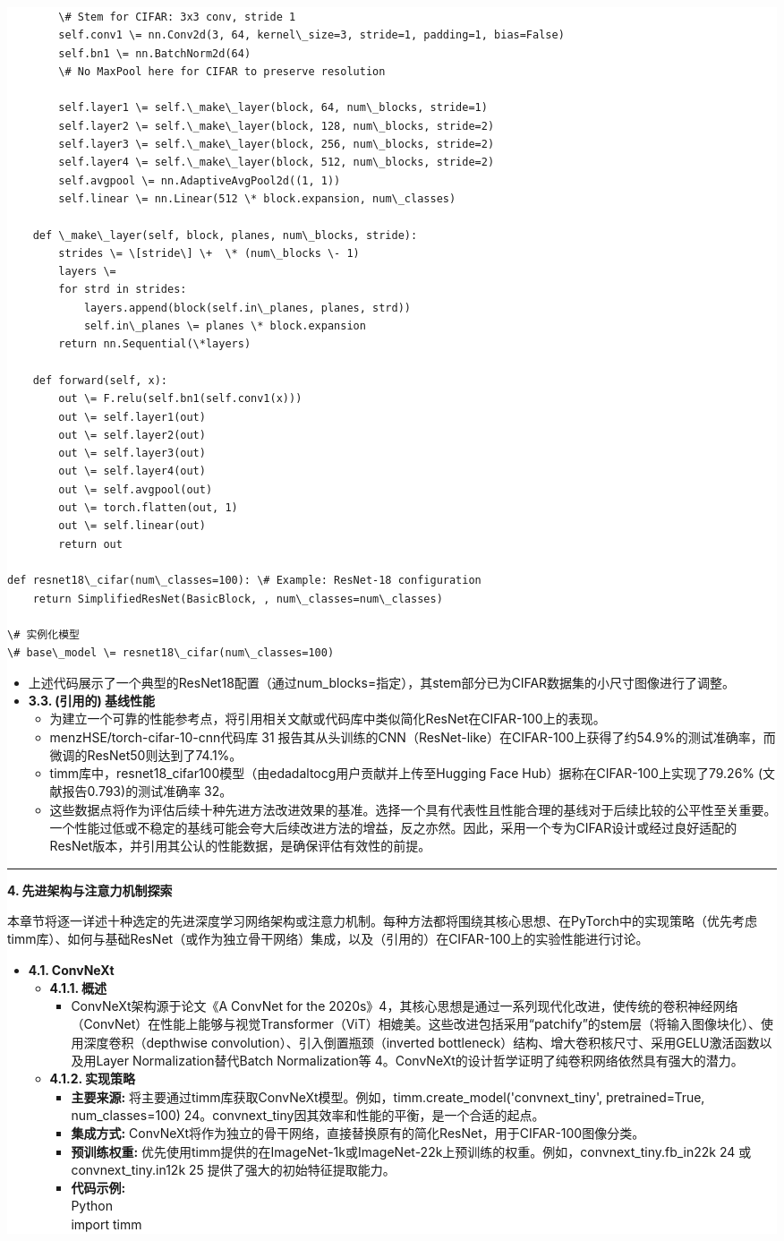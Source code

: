             \# Stem for CIFAR: 3x3 conv, stride 1  
            self.conv1 \= nn.Conv2d(3, 64, kernel\_size=3, stride=1, padding=1, bias=False)  
            self.bn1 \= nn.BatchNorm2d(64)  
            \# No MaxPool here for CIFAR to preserve resolution

            self.layer1 \= self.\_make\_layer(block, 64, num\_blocks, stride=1)  
            self.layer2 \= self.\_make\_layer(block, 128, num\_blocks, stride=2)  
            self.layer3 \= self.\_make\_layer(block, 256, num\_blocks, stride=2)  
            self.layer4 \= self.\_make\_layer(block, 512, num\_blocks, stride=2)  
            self.avgpool \= nn.AdaptiveAvgPool2d((1, 1))  
            self.linear \= nn.Linear(512 \* block.expansion, num\_classes)

        def \_make\_layer(self, block, planes, num\_blocks, stride):  
            strides \= \[stride\] \+  \* (num\_blocks \- 1)  
            layers \=  
            for strd in strides:  
                layers.append(block(self.in\_planes, planes, strd))  
                self.in\_planes \= planes \* block.expansion  
            return nn.Sequential(\*layers)

        def forward(self, x):  
            out \= F.relu(self.bn1(self.conv1(x)))  
            out \= self.layer1(out)  
            out \= self.layer2(out)  
            out \= self.layer3(out)  
            out \= self.layer4(out)  
            out \= self.avgpool(out)  
            out \= torch.flatten(out, 1)  
            out \= self.linear(out)  
            return out

    def resnet18\_cifar(num\_classes=100): \# Example: ResNet-18 configuration  
        return SimplifiedResNet(BasicBlock, , num\_classes=num\_classes)

    \# 实例化模型  
    \# base\_model \= resnet18\_cifar(num\_classes=100)

  * 上述代码展示了一个典型的ResNet18配置（通过num\_blocks=指定），其stem部分已为CIFAR数据集的小尺寸图像进行了调整。  
* **3.3. (引用的) 基线性能**  
  * 为建立一个可靠的性能参考点，将引用相关文献或代码库中类似简化ResNet在CIFAR-100上的表现。  
  * menzHSE/torch-cifar-10-cnn代码库 31 报告其从头训练的CNN（ResNet-like）在CIFAR-100上获得了约54.9%的测试准确率，而微调的ResNet50则达到了74.1%。  
  * timm库中，resnet18\_cifar100模型（由edadaltocg用户贡献并上传至Hugging Face Hub）据称在CIFAR-100上实现了79.26% (文献报告0.793)的测试准确率 32。  
  * 这些数据点将作为评估后续十种先进方法改进效果的基准。选择一个具有代表性且性能合理的基线对于后续比较的公平性至关重要。一个性能过低或不稳定的基线可能会夸大后续改进方法的增益，反之亦然。因此，采用一个专为CIFAR设计或经过良好适配的ResNet版本，并引用其公认的性能数据，是确保评估有效性的前提。

---

**4\. 先进架构与注意力机制探索**

本章节将逐一详述十种选定的先进深度学习网络架构或注意力机制。每种方法都将围绕其核心思想、在PyTorch中的实现策略（优先考虑timm库）、如何与基础ResNet（或作为独立骨干网络）集成，以及（引用的）在CIFAR-100上的实验性能进行讨论。

* **4.1. ConvNeXt**  
  * **4.1.1. 概述**  
    * ConvNeXt架构源于论文《A ConvNet for the 2020s》4，其核心思想是通过一系列现代化改进，使传统的卷积神经网络（ConvNet）在性能上能够与视觉Transformer（ViT）相媲美。这些改进包括采用“patchify”的stem层（将输入图像块化）、使用深度卷积（depthwise convolution）、引入倒置瓶颈（inverted bottleneck）结构、增大卷积核尺寸、采用GELU激活函数以及用Layer Normalization替代Batch Normalization等 4。ConvNeXt的设计哲学证明了纯卷积网络依然具有强大的潜力。  
  * **4.1.2. 实现策略**  
    * **主要来源:** 将主要通过timm库获取ConvNeXt模型。例如，timm.create\_model('convnext\_tiny', pretrained=True, num\_classes=100) 24。convnext\_tiny因其效率和性能的平衡，是一个合适的起点。  
    * **集成方式:** ConvNeXt将作为独立的骨干网络，直接替换原有的简化ResNet，用于CIFAR-100图像分类。  
    * **预训练权重:** 优先使用timm提供的在ImageNet-1k或ImageNet-22k上预训练的权重。例如，convnext\_tiny.fb\_in22k 24 或 convnext\_tiny.in12k 25 提供了强大的初始特征提取能力。  
    * **代码示例:**  
      Python  
      import timm  